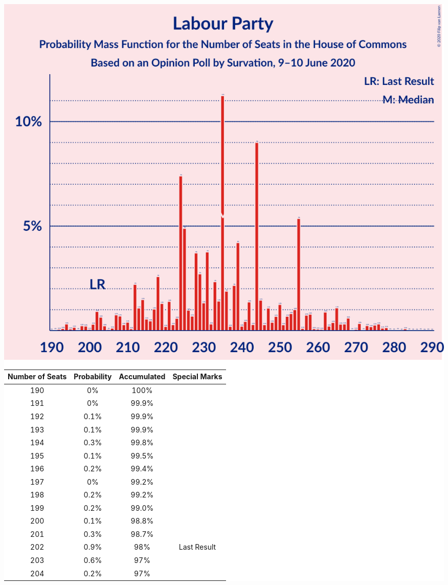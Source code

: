 ![Graph with seats probability mass function not yet produced](2020-06-10-Survation-seats-pmf-labourparty.png "Seats Probability Mass Function")

| Number of Seats | Probability | Accumulated | Special Marks |
|:---------------:|:-----------:|:-----------:|:-------------:|
| 190 | 0% | 100% |  |
| 191 | 0% | 99.9% |  |
| 192 | 0.1% | 99.9% |  |
| 193 | 0.1% | 99.9% |  |
| 194 | 0.3% | 99.8% |  |
| 195 | 0.1% | 99.5% |  |
| 196 | 0.2% | 99.4% |  |
| 197 | 0% | 99.2% |  |
| 198 | 0.2% | 99.2% |  |
| 199 | 0.2% | 99.0% |  |
| 200 | 0.1% | 98.8% |  |
| 201 | 0.3% | 98.7% |  |
| 202 | 0.9% | 98% | Last Result |
| 203 | 0.6% | 97% |  |
| 204 | 0.2% | 97% |  |